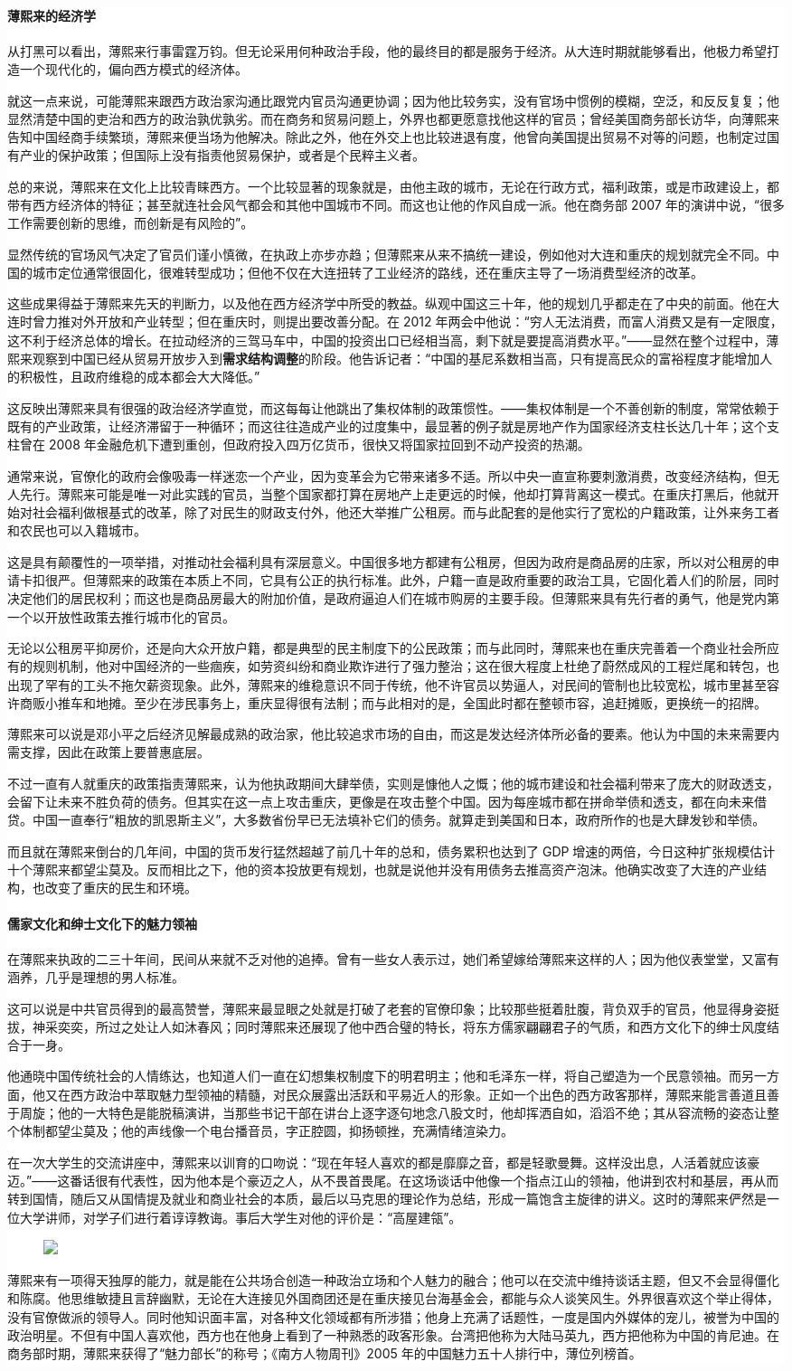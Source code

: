 #### **薄熙来的经济学**

从打黑可以看出，薄熙来行事雷霆万钧。但无论采用何种政治手段，他的最终目的都是服务于经济。从大连时期就能够看出，他极力希望打造一个现代化的，偏向西方模式的经济体。

就这一点来说，可能薄熙来跟西方政治家沟通比跟党内官员沟通更协调；因为他比较务实，没有官场中惯例的模糊，空泛，和反反复复；他显然清楚中国的吏治和西方的政治孰优孰劣。而在商务和贸易问题上，外界也都更愿意找他这样的官员；曾经美国商务部长访华，向薄熙来告知中国经商手续繁琐，薄熙来便当场为他解决。除此之外，他在外交上也比较进退有度，他曾向美国提出贸易不对等的问题，也制定过国有产业的保护政策；但国际上没有指责他贸易保护，或者是个民粹主义者。

总的来说，薄熙来在文化上比较青睐西方。一个比较显著的现象就是，由他主政的城市，无论在行政方式，福利政策，或是市政建设上，都带有西方经济体的特征；甚至就连社会风气都会和其他中国城市不同。而这也让他的作风自成一派。他在商务部 2007 年的演讲中说，“很多工作需要创新的思维，而创新是有风险的”。

显然传统的官场风气决定了官员们谨小慎微，在执政上亦步亦趋；但薄熙来从来不搞统一建设，例如他对大连和重庆的规划就完全不同。中国的城市定位通常很固化，很难转型成功；但他不仅在大连扭转了工业经济的路线，还在重庆主导了一场消费型经济的改革。

这些成果得益于薄熙来先天的判断力，以及他在西方经济学中所受的教益。纵观中国这三十年，他的规划几乎都走在了中央的前面。他在大连时曾力推对外开放和产业转型；但在重庆时，则提出要改善分配。在 2012 年两会中他说：“穷人无法消费，而富人消费又是有一定限度，这不利于经济总体的增长。在拉动经济的三驾马车中，中国的投资出口已经相当高，剩下就是要提高消费水平。”——显然在整个过程中，薄熙来观察到中国已经从贸易开放步入到**需求结构调整**的阶段。他告诉记者：“中国的基尼系数相当高，只有提高民众的富裕程度才能增加人的积极性，且政府维稳的成本都会大大降低。”

这反映出薄熙来具有很强的政治经济学直觉，而这每每让他跳出了集权体制的政策惯性。——集权体制是一个不善创新的制度，常常依赖于既有的产业政策，让经济滞留于一种循环；而这往往造成产业的过度集中，最显著的例子就是房地产作为国家经济支柱长达几十年；这个支柱曾在 2008 年金融危机下遭到重创，但政府投入四万亿货币，很快又将国家拉回到不动产投资的热潮。

通常来说，官僚化的政府会像吸毒一样迷恋一个产业，因为变革会为它带来诸多不适。所以中央一直宣称要刺激消费，改变经济结构，但无人先行。薄熙来可能是唯一对此实践的官员，当整个国家都打算在房地产上走更远的时候，他却打算背离这一模式。在重庆打黑后，他就开始对社会福利做根基式的改革，除了对民生的财政支付外，他还大举推广公租房。而与此配套的是他实行了宽松的户籍政策，让外来务工者和农民也可以入籍城市。

这是具有颠覆性的一项举措，对推动社会福利具有深层意义。中国很多地方都建有公租房，但因为政府是商品房的庄家，所以对公租房的申请卡扣很严。但薄熙来的政策在本质上不同，它具有公正的执行标准。此外，户籍一直是政府重要的政治工具，它固化着人们的阶层，同时决定他们的居民权利；而这也是商品房最大的附加价值，是政府逼迫人们在城市购房的主要手段。但薄熙来具有先行者的勇气，他是党内第一个以开放性政策去推行城市化的官员。

无论以公租房平抑房价，还是向大众开放户籍，都是典型的民主制度下的公民政策；而与此同时，薄熙来也在重庆完善着一个商业社会所应有的规则机制，他对中国经济的一些痼疾，如劳资纠纷和商业欺诈进行了强力整治；这在很大程度上杜绝了蔚然成风的工程烂尾和转包，也出现了罕有的工头不拖欠薪资现象。此外，薄熙来的维稳意识不同于传统，他不许官员以势逼人，对民间的管制也比较宽松，城市里甚至容许商贩小推车和地摊。至少在涉民事务上，重庆显得很有法制；而与此相对的是，全国此时都在整顿市容，追赶摊贩，更换统一的招牌。

薄熙来可以说是邓小平之后经济见解最成熟的政治家，他比较追求市场的自由，而这是发达经济体所必备的要素。他认为中国的未来需要内需支撑，因此在政策上要普惠底层。

不过一直有人就重庆的政策指责薄熙来，认为他执政期间大肆举债，实则是慷他人之慨；他的城市建设和社会福利带来了庞大的财政透支，会留下让未来不胜负荷的债务。但其实在这一点上攻击重庆，更像是在攻击整个中国。因为每座城市都在拼命举债和透支，都在向未来借贷。中国一直奉行“粗放的凯恩斯主义”，大多数省份早已无法填补它们的债务。就算走到美国和日本，政府所作的也是大肆发钞和举债。

而且就在薄熙来倒台的几年间，中国的货币发行猛然超越了前几十年的总和，债务累积也达到了 GDP 增速的两倍，今日这种扩张规模估计十个薄熙来都望尘莫及。反而相比之下，他的资本投放更有规划，也就是说他并没有用债务去推高资产泡沫。他确实改变了大连的产业结构，也改变了重庆的民生和环境。

#### **儒家文化和绅士文化下的魅力领袖**

在薄熙来执政的二三十年间，民间从来就不乏对他的追捧。曾有一些女人表示过，她们希望嫁给薄熙来这样的人；因为他仪表堂堂，又富有涵养，几乎是理想的男人标准。

这可以说是中共官员得到的最高赞誉，薄熙来最显眼之处就是打破了老套的官僚印象；比较那些挺着肚腹，背负双手的官员，他显得身姿挺拔，神采奕奕，所过之处让人如沐春风；同时薄熙来还展现了他中西合璧的特长，将东方儒家翩翩君子的气质，和西方文化下的绅士风度结合于一身。

他通晓中国传统社会的人情练达，也知道人们一直在幻想集权制度下的明君明主；他和毛泽东一样，将自己塑造为一个民意领袖。而另一方面，他又在西方政治中萃取魅力型领袖的精髓，对民众展露出活跃和平易近人的形象。正如一个出色的西方政客那样，薄熙来能言善道且善于周旋；他的一大特色是能脱稿演讲，当那些书记干部在讲台上逐字逐句地念八股文时，他却挥洒自如，滔滔不绝；其从容流畅的姿态让整个体制都望尘莫及；他的声线像一个电台播音员，字正腔圆，抑扬顿挫，充满情绪渲染力。

在一次大学生的交流讲座中，薄熙来以训育的口吻说：“现在年轻人喜欢的都是靡靡之音，都是轻歌曼舞。这样没出息，人活着就应该豪迈。”——这番话很有代表性，因为他本是个豪迈之人，从不畏首畏尾。在这场谈话中他像一个指点江山的领袖，他讲到农村和基层，再从而转到国情，随后又从国情提及就业和商业社会的本质，最后以马克思的理论作为总结，形成一篇饱含主旋律的讲义。这时的薄熙来俨然是一位大学讲师，对学子们进行着谆谆教诲。事后大学生对他的评价是：“高屋建瓴”。

<figure class="image"><img src="https://assets.matters.news/embed/e65ca9cd-f325-4d4d-b9f0-dcf2c8a2dc49.jpeg" data-asset-id="e65ca9cd-f325-4d4d-b9f0-dcf2c8a2dc49" /><figcaption><span></span></figcaption></figure>

薄熙来有一项得天独厚的能力，就是能在公共场合创造一种政治立场和个人魅力的融合；他可以在交流中维持谈话主题，但又不会显得僵化和陈腐。他思维敏捷且言辞幽默，无论在大连接见外国商团还是在重庆接见台海基金会，都能与众人谈笑风生。外界很喜欢这个举止得体，没有官僚做派的领导人。同时他知识面丰富，对各种文化领域都有所涉猎；他身上充满了话题性，一度是国内外媒体的宠儿，被誉为中国的政治明星。不但有中国人喜欢他，西方也在他身上看到了一种熟悉的政客形象。台湾把他称为大陆马英九，西方把他称为中国的肯尼迪。在商务部时期，薄熙来获得了“魅力部长”的称号；《南方人物周刊》2005 年的中国魅力五十人排行中，薄位列榜首。
